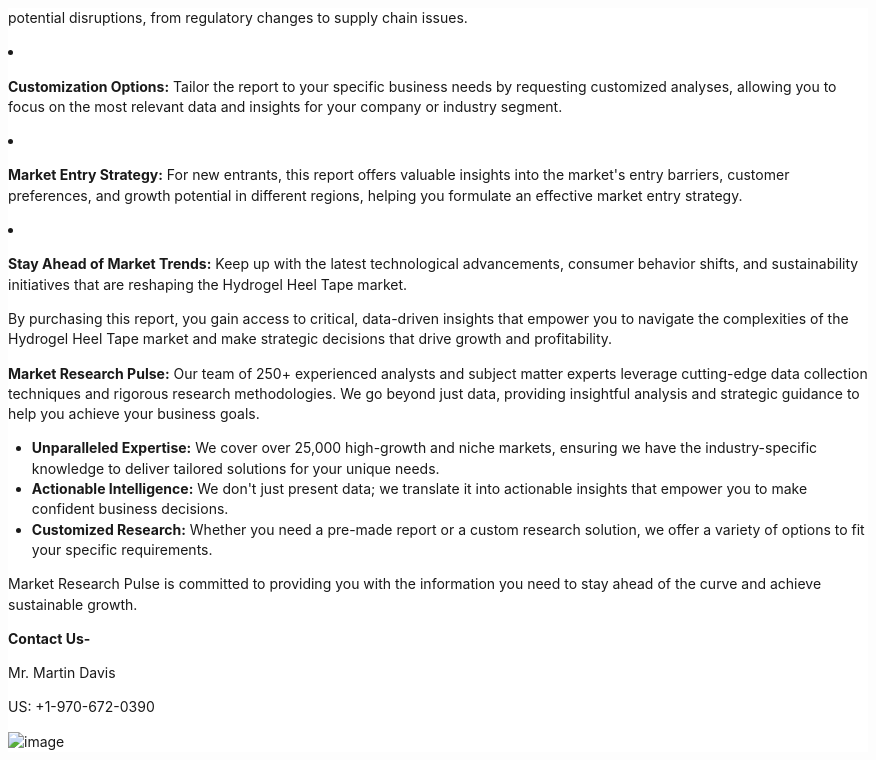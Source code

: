 potential disruptions, from regulatory changes to supply chain issues.</p></li><li><p><strong>Customization Options:</strong> Tailor the report to your specific business needs by requesting customized analyses, allowing you to focus on the most relevant data and insights for your company or industry segment.</p></li><li><p><strong>Market Entry Strategy:</strong> For new entrants, this report offers valuable insights into the market's entry barriers, customer preferences, and growth potential in different regions, helping you formulate an effective market entry strategy.</p></li><li><p><strong>Stay Ahead of Market Trends:</strong> Keep up with the latest technological advancements, consumer behavior shifts, and sustainability initiatives that are reshaping the Hydrogel Heel Tape market.</p></li></ol><p>By purchasing this report, you gain access to critical, data-driven insights that empower you to navigate the complexities of the Hydrogel Heel Tape market and make strategic decisions that drive growth and profitability.</p><p><strong>Market Research Pulse:</strong>&nbsp;Our team of 250+ experienced analysts and subject matter experts leverage cutting-edge data collection techniques and rigorous research methodologies. We go beyond just data, providing insightful analysis and strategic guidance to help you achieve your business goals.</p><ul><li><strong>Unparalleled Expertise:</strong>&nbsp;We cover over 25,000 high-growth and niche markets, ensuring we have the industry-specific knowledge to deliver tailored solutions for your unique needs.</li><li><strong>Actionable Intelligence:</strong>&nbsp;We don't just present data; we translate it into actionable insights that empower you to make confident business decisions.</li><li><strong>Customized Research:</strong>&nbsp;Whether you need a pre-made report or a custom research solution, we offer a variety of options to fit your specific requirements.</li></ul><p>Market Research Pulse is committed to providing you with the information you need to stay ahead of the curve and achieve sustainable growth.</p><p><strong>Contact Us-</strong></p><p>Mr. Martin Davis</p><p>US: +1-970-672-0390</p>
![image](https://github.com/user-attachments/assets/af4a3b8d-d87f-4d95-abab-2c7239d4799c)
